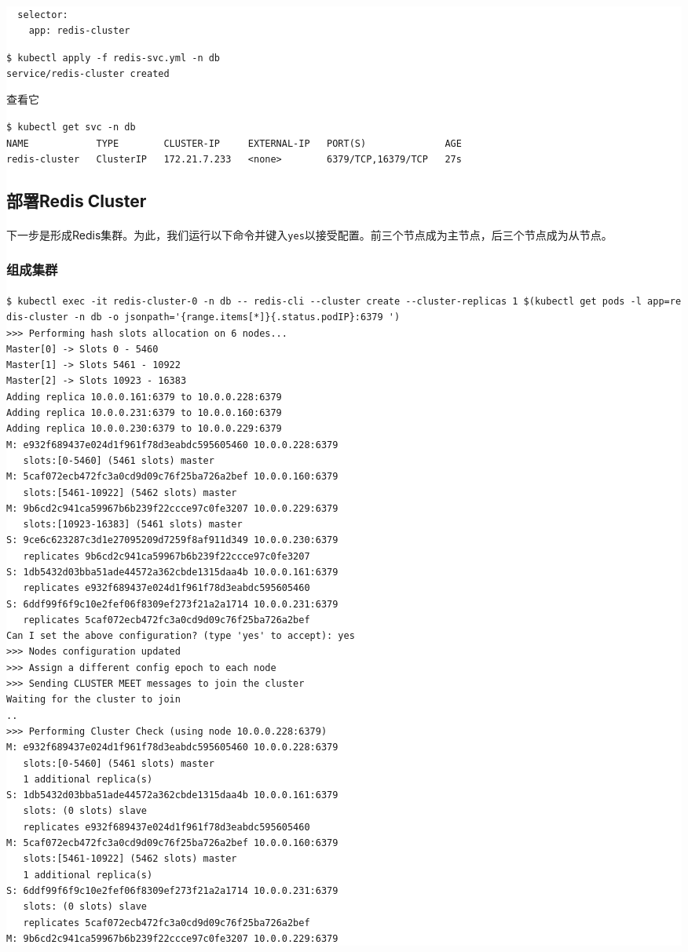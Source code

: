 ```
  selector:
    app: redis-cluster
```

```
$ kubectl apply -f redis-svc.yml -n db
service/redis-cluster created
```

查看它

```
$ kubectl get svc -n db
NAME            TYPE        CLUSTER-IP     EXTERNAL-IP   PORT(S)              AGE
redis-cluster   ClusterIP   172.21.7.233   <none>        6379/TCP,16379/TCP   27s
```

## 部署Redis Cluster

下一步是形成Redis集群。为此，我们运行以下命令并键入`yes`以接受配置。前三个节点成为主节点，后三个节点成为从节点。

### 组成集群

```
$ kubectl exec -it redis-cluster-0 -n db -- redis-cli --cluster create --cluster-replicas 1 $(kubectl get pods -l app=redis-cluster -n db -o jsonpath='{range.items[*]}{.status.podIP}:6379 ')
>>> Performing hash slots allocation on 6 nodes...
Master[0] -> Slots 0 - 5460
Master[1] -> Slots 5461 - 10922
Master[2] -> Slots 10923 - 16383
Adding replica 10.0.0.161:6379 to 10.0.0.228:6379
Adding replica 10.0.0.231:6379 to 10.0.0.160:6379
Adding replica 10.0.0.230:6379 to 10.0.0.229:6379
M: e932f689437e024d1f961f78d3eabdc595605460 10.0.0.228:6379
   slots:[0-5460] (5461 slots) master
M: 5caf072ecb472fc3a0cd9d09c76f25ba726a2bef 10.0.0.160:6379
   slots:[5461-10922] (5462 slots) master
M: 9b6cd2c941ca59967b6b239f22ccce97c0fe3207 10.0.0.229:6379
   slots:[10923-16383] (5461 slots) master
S: 9ce6c623287c3d1e27095209d7259f8af911d349 10.0.0.230:6379
   replicates 9b6cd2c941ca59967b6b239f22ccce97c0fe3207
S: 1db5432d03bba51ade44572a362cbde1315daa4b 10.0.0.161:6379
   replicates e932f689437e024d1f961f78d3eabdc595605460
S: 6ddf99f6f9c10e2fef06f8309ef273f21a2a1714 10.0.0.231:6379
   replicates 5caf072ecb472fc3a0cd9d09c76f25ba726a2bef
Can I set the above configuration? (type 'yes' to accept): yes
>>> Nodes configuration updated
>>> Assign a different config epoch to each node
>>> Sending CLUSTER MEET messages to join the cluster
Waiting for the cluster to join
..
>>> Performing Cluster Check (using node 10.0.0.228:6379)
M: e932f689437e024d1f961f78d3eabdc595605460 10.0.0.228:6379
   slots:[0-5460] (5461 slots) master
   1 additional replica(s)
S: 1db5432d03bba51ade44572a362cbde1315daa4b 10.0.0.161:6379
   slots: (0 slots) slave
   replicates e932f689437e024d1f961f78d3eabdc595605460
M: 5caf072ecb472fc3a0cd9d09c76f25ba726a2bef 10.0.0.160:6379
   slots:[5461-10922] (5462 slots) master
   1 additional replica(s)
S: 6ddf99f6f9c10e2fef06f8309ef273f21a2a1714 10.0.0.231:6379
   slots: (0 slots) slave
   replicates 5caf072ecb472fc3a0cd9d09c76f25ba726a2bef
M: 9b6cd2c941ca59967b6b239f22ccce97c0fe3207 10.0.0.229:6379
```

  [1]: https://www.xiaohuait.com/2020/06/15/%E4%B8%80%E6%96%87%E8%AF%BB%E6%87%82redis%E7%9A%84%E5%9B%9B%E7%A7%8D%E6%A8%A1%E5%BC%8F%EF%BC%8C%E5%8D%95%E6%9C%BA%E3%80%81%E4%B8%BB%E4%BB%8E%E3%80%81%E5%93%A8%E5%85%B5%E3%80%81%E9%9B%86%E7%BE%A4/
  [2]: https://oss.itan90.cn/out_pic/2022-06-04/TsqPvX.jpg
  [3]: https://redis.io/topics/cluster-tutorial
  [4]: https://redis.io/topics/cluster-spec
  [5]: https://rancher.com/blog/2019/deploying-redis-cluster/